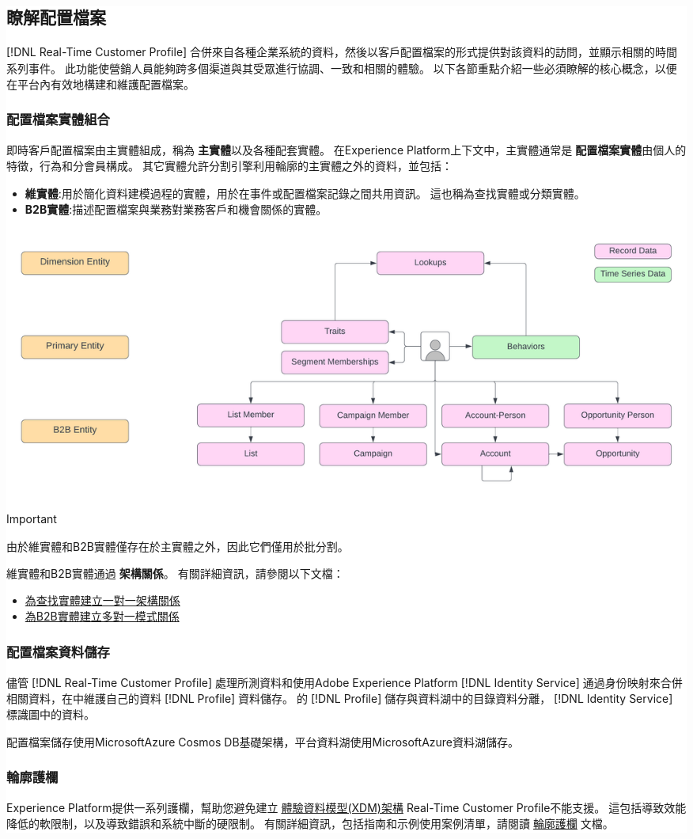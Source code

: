 ## 瞭解配置檔案

[!DNL Real-Time Customer Profile] 合併來自各種企業系統的資料，然後以客戶配置檔案的形式提供對該資料的訪問，並顯示相關的時間系列事件。 此功能使營銷人員能夠跨多個渠道與其受眾進行協調、一致和相關的體驗。 以下各節重點介紹一些必須瞭解的核心概念，以便在平台內有效地構建和維護配置檔案。

### 配置檔案實體組合

即時客戶配置檔案由主實體組成，稱為 **主實體**&#x200B;以及各種配套實體。 在Experience Platform上下文中，主實體通常是 **配置檔案實體**&#x200B;由個人的特徵，行為和分會員構成。 其它實體允許分割引擎利用輪廓的主實體之外的資料，並包括：

- **維實體**:用於簡化資料建模過程的實體，用於在事件或配置檔案記錄之間共用資訊。 這也稱為查找實體或分類實體。
- **B2B實體**:描述配置檔案與業務對業務客戶和機會關係的實體。

![說明配置檔案圖元組成的圖。](./images/profile-overview/profile-entity-composition.png)

>[!IMPORTANT]
>
>由於維實體和B2B實體僅存在於主實體之外，因此它們僅用於批分割。

維實體和B2B實體通過 **架構關係**。 有關詳細資訊，請參閱以下文檔：

- [為查找實體建立一對一架構關係](../xdm/tutorials/relationship-ui.md)
- [為B2B實體建立多對一模式關係](../xdm/tutorials/relationship-b2b.md)

### 配置檔案資料儲存

儘管 [!DNL Real-Time Customer Profile] 處理所測資料和使用Adobe Experience Platform [!DNL Identity Service] 通過身份映射來合併相關資料，在中維護自己的資料 [!DNL Profile] 資料儲存。 的 [!DNL Profile] 儲存與資料湖中的目錄資料分離， [!DNL Identity Service] 標識圖中的資料。

配置檔案儲存使用MicrosoftAzure Cosmos DB基礎架構，平台資料湖使用MicrosoftAzure資料湖儲存。

### 輪廓護欄

Experience Platform提供一系列護欄，幫助您避免建立 [體驗資料模型(XDM)架構](../xdm/home.md) Real-Time Customer Profile不能支援。 這包括導致效能降低的軟限制，以及導致錯誤和系統中斷的硬限制。 有關詳細資訊，包括指南和示例使用案例清單，請閱讀 [輪廓護欄](guardrails.md) 文檔。
